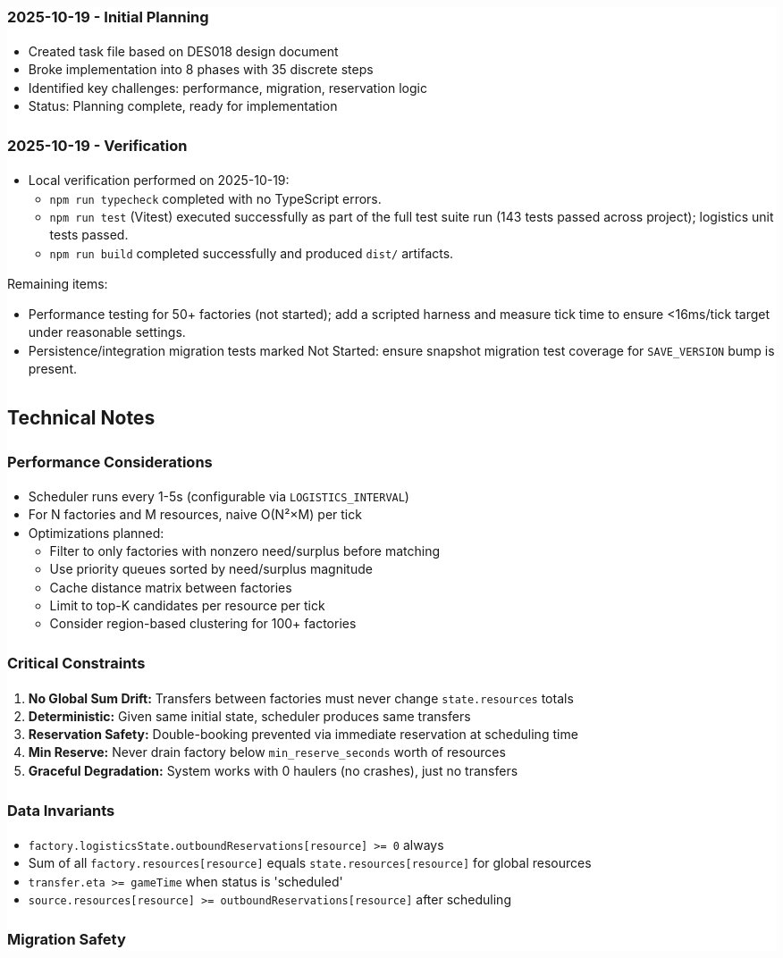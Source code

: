 ### 2025-10-19 - Initial Planning

- Created task file based on DES018 design document
- Broke implementation into 8 phases with 35 discrete steps
- Identified key challenges: performance, migration, reservation logic
- Status: Planning complete, ready for implementation

### 2025-10-19 - Verification

- Local verification performed on 2025-10-19:
  - `npm run typecheck` completed with no TypeScript errors.
  - `npm run test` (Vitest) executed successfully as part of the full test suite run (143 tests passed across project); logistics unit tests passed.
  - `npm run build` completed successfully and produced `dist/` artifacts.

Remaining items:

- Performance testing for 50+ factories (not started); add a scripted harness and measure tick time to ensure <16ms/tick target under reasonable settings.
- Persistence/integration migration tests marked Not Started: ensure snapshot migration test coverage for `SAVE_VERSION` bump is present.

## Technical Notes

### Performance Considerations

- Scheduler runs every 1-5s (configurable via `LOGISTICS_INTERVAL`)
- For N factories and M resources, naive O(N²×M) per tick
- Optimizations planned:
  - Filter to only factories with nonzero need/surplus before matching
  - Use priority queues sorted by need/surplus magnitude
  - Cache distance matrix between factories
  - Limit to top-K candidates per resource per tick
  - Consider region-based clustering for 100+ factories

### Critical Constraints

1. **No Global Sum Drift:** Transfers between factories must never change `state.resources` totals
2. **Deterministic:** Given same initial state, scheduler produces same transfers
3. **Reservation Safety:** Double-booking prevented via immediate reservation at scheduling time
4. **Min Reserve:** Never drain factory below `min_reserve_seconds` worth of resources
5. **Graceful Degradation:** System works with 0 haulers (no crashes), just no transfers

### Data Invariants

- `factory.logisticsState.outboundReservations[resource] >= 0` always
- Sum of all `factory.resources[resource]` equals `state.resources[resource]` for global resources
- `transfer.eta >= gameTime` when status is 'scheduled'
- `source.resources[resource] >= outboundReservations[resource]` after scheduling

### Migration Safety

